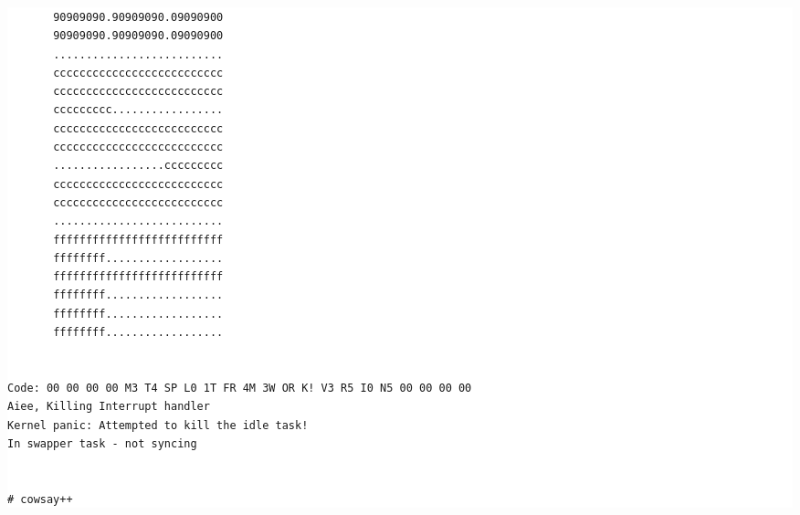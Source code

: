 ```
       90909090.90909090.09090900                                                                                                                                                                          
       90909090.90909090.09090900                                                                                                                                                                          
       ..........................                                                                                                                                                                          
       cccccccccccccccccccccccccc                                                                                                                                                                          
       cccccccccccccccccccccccccc                                                                                                                                                                          
       ccccccccc.................                                                                                                                                                                          
       cccccccccccccccccccccccccc                                                                                                                                                                          
       cccccccccccccccccccccccccc                                                                                                                                                                          
       .................ccccccccc                                                                                                                                                                          
       cccccccccccccccccccccccccc                                                                                                                                                                          
       cccccccccccccccccccccccccc                                                                                                                                                                          
       ..........................                                                                                                                                                                          
       ffffffffffffffffffffffffff                                                                                                                                                                          
       ffffffff..................                                                                                                                                                                          
       ffffffffffffffffffffffffff                                                                                                                                                                          
       ffffffff..................                                                                                                                                                                          
       ffffffff..................                                                                                                                                                                          
       ffffffff..................                                                                                                                                                                          
                                                                                                                                                                                                           

Code: 00 00 00 00 M3 T4 SP L0 1T FR 4M 3W OR K! V3 R5 I0 N5 00 00 00 00
Aiee, Killing Interrupt handler
Kernel panic: Attempted to kill the idle task!
In swapper task - not syncing  


# cowsay++
```
